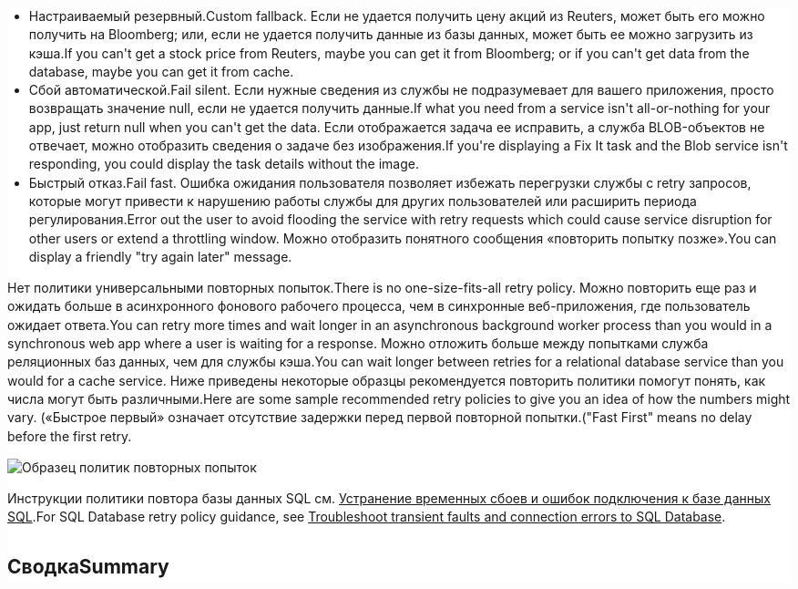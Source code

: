 - <span data-ttu-id="7e4f4-144">Настраиваемый резервный.</span><span class="sxs-lookup"><span data-stu-id="7e4f4-144">Custom fallback.</span></span> <span data-ttu-id="7e4f4-145">Если не удается получить цену акций из Reuters, может быть его можно получить на Bloomberg; или, если не удается получить данные из базы данных, может быть ее можно загрузить из кэша.</span><span class="sxs-lookup"><span data-stu-id="7e4f4-145">If you can't get a stock price from Reuters, maybe you can get it from Bloomberg; or if you can't get data from the database, maybe you can get it from cache.</span></span>
- <span data-ttu-id="7e4f4-146">Сбой автоматической.</span><span class="sxs-lookup"><span data-stu-id="7e4f4-146">Fail silent.</span></span> <span data-ttu-id="7e4f4-147">Если нужные сведения из службы не подразумевает для вашего приложения, просто возвращать значение null, если не удается получить данные.</span><span class="sxs-lookup"><span data-stu-id="7e4f4-147">If what you need from a service isn't all-or-nothing for your app, just return null when you can't get the data.</span></span> <span data-ttu-id="7e4f4-148">Если отображается задача ее исправить, а служба BLOB-объектов не отвечает, можно отобразить сведения о задаче без изображения.</span><span class="sxs-lookup"><span data-stu-id="7e4f4-148">If you're displaying a Fix It task and the Blob service isn't responding, you could display the task details without the image.</span></span>
- <span data-ttu-id="7e4f4-149">Быстрый отказ.</span><span class="sxs-lookup"><span data-stu-id="7e4f4-149">Fail fast.</span></span> <span data-ttu-id="7e4f4-150">Ошибка ожидания пользователя позволяет избежать перегрузки службы с retry запросов, которые могут привести к нарушению работы службы для других пользователей или расширить периода регулирования.</span><span class="sxs-lookup"><span data-stu-id="7e4f4-150">Error out the user to avoid flooding the service with retry requests which could cause service disruption for other users or extend a throttling window.</span></span> <span data-ttu-id="7e4f4-151">Можно отобразить понятного сообщения «повторить попытку позже».</span><span class="sxs-lookup"><span data-stu-id="7e4f4-151">You can display a friendly "try again later" message.</span></span>

<span data-ttu-id="7e4f4-152">Нет политики универсальными повторных попыток.</span><span class="sxs-lookup"><span data-stu-id="7e4f4-152">There is no one-size-fits-all retry policy.</span></span> <span data-ttu-id="7e4f4-153">Можно повторить еще раз и ожидать больше в асинхронного фонового рабочего процесса, чем в синхронные веб-приложения, где пользователь ожидает ответа.</span><span class="sxs-lookup"><span data-stu-id="7e4f4-153">You can retry more times and wait longer in an asynchronous background worker process than you would in a synchronous web app where a user is waiting for a response.</span></span> <span data-ttu-id="7e4f4-154">Можно отложить больше между попытками служба реляционных баз данных, чем для службы кэша.</span><span class="sxs-lookup"><span data-stu-id="7e4f4-154">You can wait longer between retries for a relational database service than you would for a cache service.</span></span> <span data-ttu-id="7e4f4-155">Ниже приведены некоторые образцы рекомендуется повторить политики помогут понять, как числа могут быть различными.</span><span class="sxs-lookup"><span data-stu-id="7e4f4-155">Here are some sample recommended retry policies to give you an idea of how the numbers might vary.</span></span> <span data-ttu-id="7e4f4-156">(«Быстрое первый» означает отсутствие задержки перед первой повторной попытки.</span><span class="sxs-lookup"><span data-stu-id="7e4f4-156">("Fast First" means no delay before the first retry.</span></span>

![Образец политик повторных попыток](transient-fault-handling/_static/image1.png)

<span data-ttu-id="7e4f4-158">Инструкции политики повтора базы данных SQL см. [Устранение временных сбоев и ошибок подключения к базе данных SQL](https://azure.microsoft.com/documentation/articles/sql-database-connectivity-issues/).</span><span class="sxs-lookup"><span data-stu-id="7e4f4-158">For SQL Database retry policy guidance, see [Troubleshoot transient faults and connection errors to SQL Database](https://azure.microsoft.com/documentation/articles/sql-database-connectivity-issues/).</span></span>

## <a name="summary"></a><span data-ttu-id="7e4f4-159">Сводка</span><span class="sxs-lookup"><span data-stu-id="7e4f4-159">Summary</span></span>
